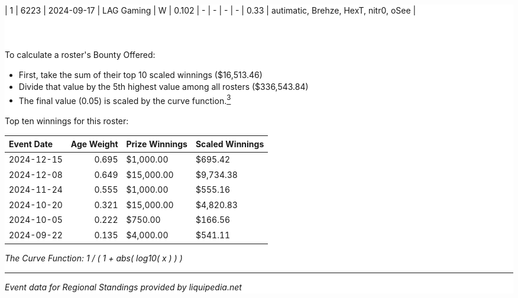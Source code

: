 |            1 |     6223 | 2024-09-17 | LAG Gaming            | W   | 0.102      | -            | -                | -                | -         |     0.33 | autimatic, Brehze, HexT, nitr0, oSee |

<br />
<span id="table2"></span><br />
To calculate a roster's Bounty Offered:<br />

- First, take the sum of their top 10 scaled winnings ($16,513.46)
- Divide that value by the 5th highest value among all rosters ($336,543.84)
- The final value (0.05) is scaled by the curve function.[<sup>3</sup>](#curveFunction)

Top ten winnings for this roster:<br />

| Event Date | Age Weight | Prize Winnings | Scaled Winnings |
| :- | -: | :- | :- |
| 2024-12-15 |      0.695 | $1,000.00      | $695.42         |
| 2024-12-08 |      0.649 | $15,000.00     | $9,734.38       |
| 2024-11-24 |      0.555 | $1,000.00      | $555.16         |
| 2024-10-20 |      0.321 | $15,000.00     | $4,820.83       |
| 2024-10-05 |      0.222 | $750.00        | $166.56         |
| 2024-09-22 |      0.135 | $4,000.00      | $541.11         |


<span id="curveFunction"></span>_The Curve Function: 1 / ( 1 + abs( log10( x ) ) )_<br />

---
_Event data for Regional Standings provided by liquipedia.net_<br />
